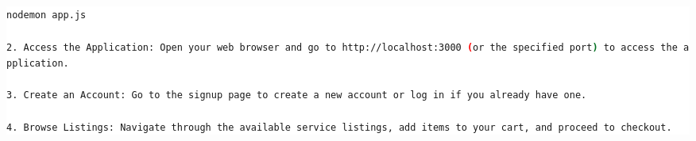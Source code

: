    ```bash
   nodemon app.js

2. Access the Application: Open your web browser and go to http://localhost:3000 (or the specified port) to access the application.

3. Create an Account: Go to the signup page to create a new account or log in if you already have one.

4. Browse Listings: Navigate through the available service listings, add items to your cart, and proceed to checkout.
